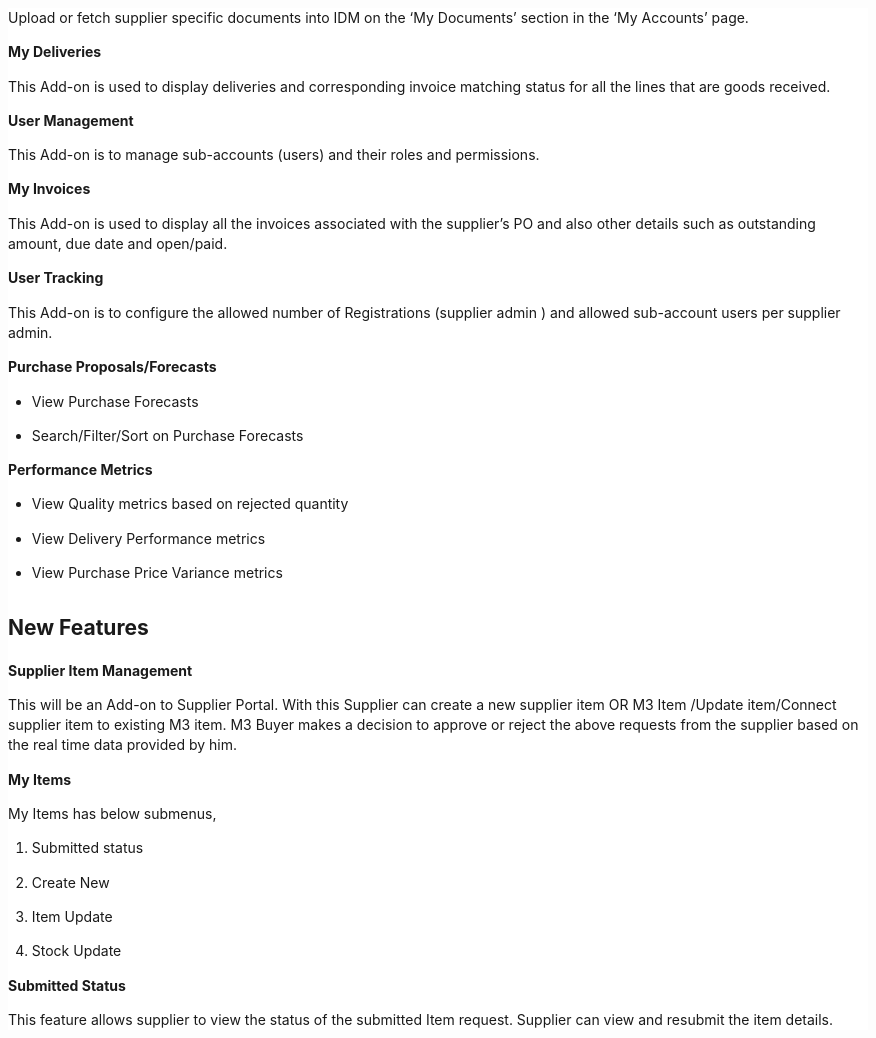 Upload or fetch supplier specific documents into IDM on the ‘My Documents’ section in the ‘My Accounts’ page.

**My Deliveries**

This Add-on is used to display deliveries and corresponding invoice matching status for all the lines that are goods received.

**User Management**

This Add-on is to manage sub-accounts (users) and their roles and permissions.

**My Invoices**

This Add-on is used to display all the invoices associated with the supplier’s PO and also other details such as outstanding amount, due date and open/paid.

**User Tracking**

This Add-on is to configure the allowed number of Registrations (supplier admin ) and allowed sub-account users per supplier admin.

**Purchase Proposals/Forecasts**

- View Purchase Forecasts

- Search/Filter/Sort on Purchase Forecasts

**Performance Metrics**

- View Quality metrics based on rejected quantity

- View Delivery Performance metrics

- View Purchase Price Variance metrics


## **New Features**

**Supplier Item Management**
 
  This will be an Add-on to Supplier Portal. With this Supplier can create a new supplier item OR M3 Item /Update item/Connect supplier item to existing M3 item. 
  M3 Buyer makes a decision to approve or reject the above requests from the supplier based on the real time data provided by him. 

**My Items**  

  My Items has below submenus, 

  1.	Submitted status 

  2.	Create New 

  3.	Item Update 

  4.	Stock Update 

**Submitted Status**  

This feature allows supplier to view the status of the submitted Item request. Supplier can view and resubmit the item details. 
